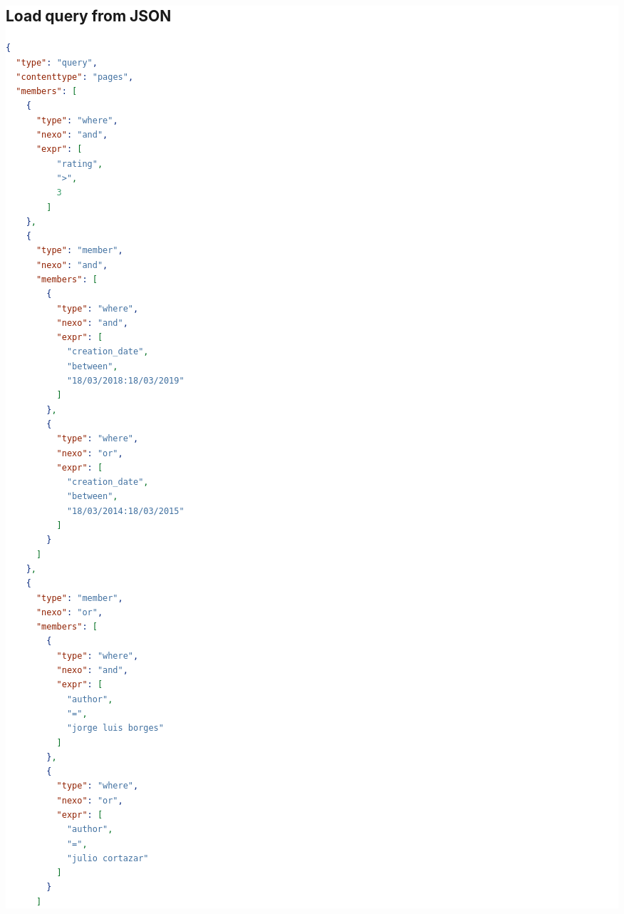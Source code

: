 
## Load query from JSON
```json
{
  "type": "query",
  "contenttype": "pages",
  "members": [
    {
      "type": "where",
      "nexo": "and",
      "expr": [
          "rating",
          ">",
          3
        ]
    },
    {
      "type": "member",
      "nexo": "and",
      "members": [
        {
          "type": "where",
          "nexo": "and",
          "expr": [
            "creation_date",
            "between",
            "18/03/2018:18/03/2019"
          ]
        },
        {
          "type": "where",
          "nexo": "or",
          "expr": [
            "creation_date",
            "between",
            "18/03/2014:18/03/2015"
          ]
        }
      ]
    },
    {
      "type": "member",
      "nexo": "or",
      "members": [
        {
          "type": "where",
          "nexo": "and",
          "expr": [
            "author",
            "=",
            "jorge luis borges"
          ]
        },
        {
          "type": "where",
          "nexo": "or",
          "expr": [
            "author",
            "=",
            "julio cortazar"
          ]
        }
      ]
```